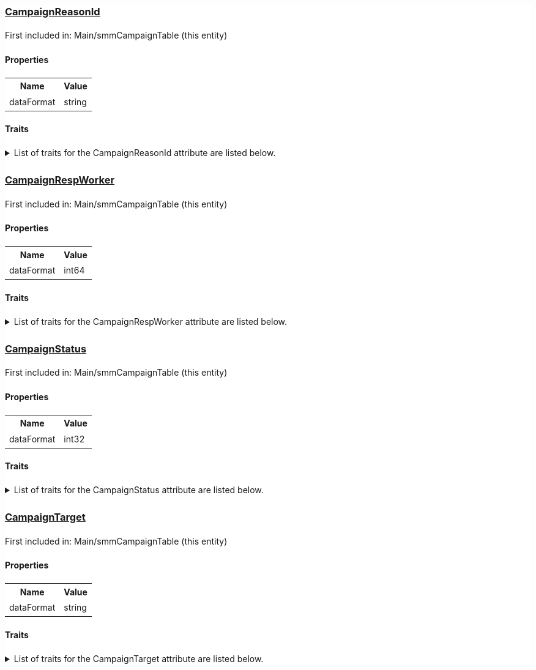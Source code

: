 ### <a href=#CampaignReasonId name="CampaignReasonId">CampaignReasonId</a>

First included in: Main/smmCampaignTable (this entity)  

#### Properties

<table><tr><th>Name</th><th>Value</th></tr><tr><td>dataFormat</td><td>string</td></tr></table>

#### Traits

<details><summary>List of traits for the CampaignReasonId attribute are listed below.</summary></details>

### <a href=#CampaignRespWorker name="CampaignRespWorker">CampaignRespWorker</a>

First included in: Main/smmCampaignTable (this entity)  

#### Properties

<table><tr><th>Name</th><th>Value</th></tr><tr><td>dataFormat</td><td>int64</td></tr></table>

#### Traits

<details><summary>List of traits for the CampaignRespWorker attribute are listed below.</summary></details>

### <a href=#CampaignStatus name="CampaignStatus">CampaignStatus</a>

First included in: Main/smmCampaignTable (this entity)  

#### Properties

<table><tr><th>Name</th><th>Value</th></tr><tr><td>dataFormat</td><td>int32</td></tr></table>

#### Traits

<details><summary>List of traits for the CampaignStatus attribute are listed below.</summary></details>

### <a href=#CampaignTarget name="CampaignTarget">CampaignTarget</a>

First included in: Main/smmCampaignTable (this entity)  

#### Properties

<table><tr><th>Name</th><th>Value</th></tr><tr><td>dataFormat</td><td>string</td></tr></table>

#### Traits

<details><summary>List of traits for the CampaignTarget attribute are listed below.</summary></details>

